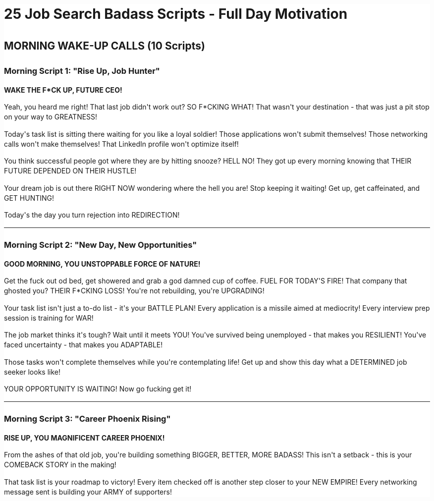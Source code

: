 # 25 Job Search Badass Scripts - Full Day Motivation

## MORNING WAKE-UP CALLS (10 Scripts)

### Morning Script 1: "Rise Up, Job Hunter"

**WAKE THE F*CK UP, FUTURE CEO!**

Yeah, you heard me right! That last job didn't work out? SO F*CKING WHAT! That wasn't your destination - that was just a pit stop on your way to GREATNESS!

Today's task list is sitting there waiting for you like a loyal soldier! Those applications won't submit themselves! Those networking calls won't make themselves! That LinkedIn profile won't optimize itself!

You think successful people got where they are by hitting snooze? HELL NO! They got up every morning knowing that THEIR FUTURE DEPENDED ON THEIR HUSTLE!

Your dream job is out there RIGHT NOW wondering where the hell you are! Stop keeping it waiting! Get up, get caffeinated, and GET HUNTING!

Today's the day you turn rejection into REDIRECTION!

---

### Morning Script 2: "New Day, New Opportunities"

**GOOD MORNING, YOU UNSTOPPABLE FORCE OF NATURE!**

Get the fuck out od bed, get showered and grab a god damned cup of coffee. 
FUEL FOR TODAY'S FIRE! That company that ghosted you? THEIR F*CKING LOSS! 
You're not rebuilding, you're UPGRADING!

Your task list isn't just a to-do list - it's your BATTLE PLAN! Every application is a missile aimed at mediocrity! Every interview prep session is training for WAR!

The job market thinks it's tough? Wait until it meets YOU! You've survived being unemployed - that makes you RESILIENT! You've faced uncertainty - that makes you ADAPTABLE!

Those tasks won't complete themselves while you're contemplating life! Get up and show this day what a DETERMINED job seeker looks like!

YOUR OPPORTUNITY IS WAITING!  Now go fucking get it!

---

### Morning Script 3: "Career Phoenix Rising"

**RISE UP, YOU MAGNIFICENT CAREER PHOENIX!**

From the ashes of that old job, you're building something BIGGER, BETTER, MORE BADASS! This isn't a setback - this is your COMEBACK STORY in the making!

That task list is your roadmap to victory! Every item checked off is another step closer to your NEW EMPIRE! Every networking message sent is building your ARMY of supporters!
